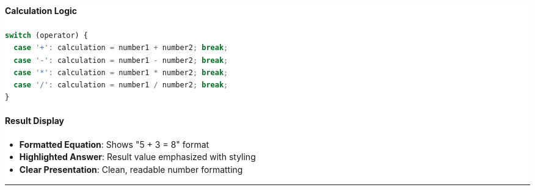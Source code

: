 #### Calculation Logic
```jsx
switch (operator) {
  case '+': calculation = number1 + number2; break;
  case '-': calculation = number1 - number2; break;
  case '*': calculation = number1 * number2; break;
  case '/': calculation = number1 / number2; break;
}
```

#### Result Display
- **Formatted Equation**: Shows "5 + 3 = 8" format
- **Highlighted Answer**: Result value emphasized with styling
- **Clear Presentation**: Clean, readable number formatting

---
